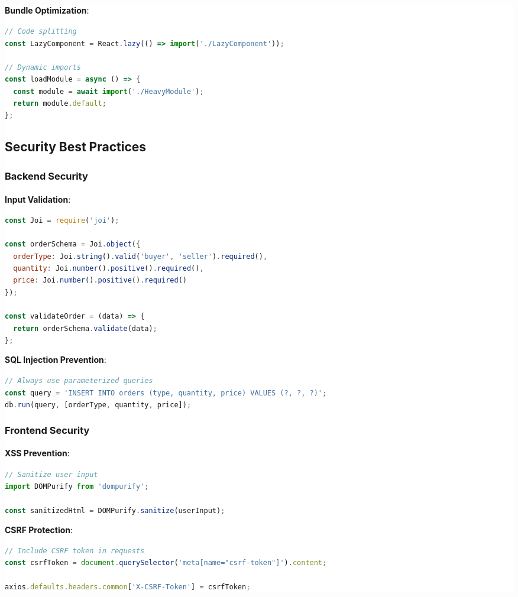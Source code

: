 **Bundle Optimization**:
```javascript
// Code splitting
const LazyComponent = React.lazy(() => import('./LazyComponent'));

// Dynamic imports
const loadModule = async () => {
  const module = await import('./HeavyModule');
  return module.default;
};
```

## Security Best Practices

### Backend Security

**Input Validation**:
```javascript
const Joi = require('joi');

const orderSchema = Joi.object({
  orderType: Joi.string().valid('buyer', 'seller').required(),
  quantity: Joi.number().positive().required(),
  price: Joi.number().positive().required()
});

const validateOrder = (data) => {
  return orderSchema.validate(data);
};
```

**SQL Injection Prevention**:
```javascript
// Always use parameterized queries
const query = 'INSERT INTO orders (type, quantity, price) VALUES (?, ?, ?)';
db.run(query, [orderType, quantity, price]);
```

### Frontend Security

**XSS Prevention**:
```javascript
// Sanitize user input
import DOMPurify from 'dompurify';

const sanitizedHtml = DOMPurify.sanitize(userInput);
```

**CSRF Protection**:
```javascript
// Include CSRF token in requests
const csrfToken = document.querySelector('meta[name="csrf-token"]').content;

axios.defaults.headers.common['X-CSRF-Token'] = csrfToken;
```

